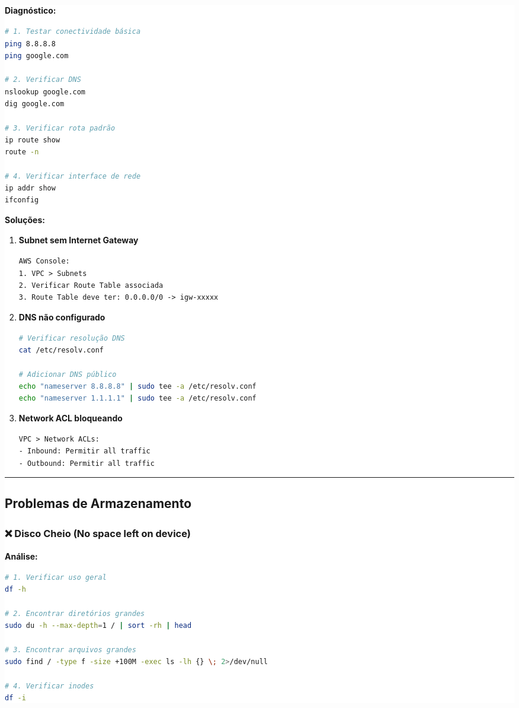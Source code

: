 **Diagnóstico:**
```bash
# 1. Testar conectividade básica
ping 8.8.8.8
ping google.com

# 2. Verificar DNS
nslookup google.com
dig google.com

# 3. Verificar rota padrão
ip route show
route -n

# 4. Verificar interface de rede
ip addr show
ifconfig
```

**Soluções:**

1. **Subnet sem Internet Gateway**
   ```
   AWS Console:
   1. VPC > Subnets
   2. Verificar Route Table associada
   3. Route Table deve ter: 0.0.0.0/0 -> igw-xxxxx
   ```

2. **DNS não configurado**
   ```bash
   # Verificar resolução DNS
   cat /etc/resolv.conf
   
   # Adicionar DNS público
   echo "nameserver 8.8.8.8" | sudo tee -a /etc/resolv.conf
   echo "nameserver 1.1.1.1" | sudo tee -a /etc/resolv.conf
   ```

3. **Network ACL bloqueando**
   ```
   VPC > Network ACLs:
   - Inbound: Permitir all traffic
   - Outbound: Permitir all traffic
   ```

---

## Problemas de Armazenamento

### ❌ Disco Cheio (No space left on device)

**Análise:**
```bash
# 1. Verificar uso geral
df -h

# 2. Encontrar diretórios grandes
sudo du -h --max-depth=1 / | sort -rh | head

# 3. Encontrar arquivos grandes
sudo find / -type f -size +100M -exec ls -lh {} \; 2>/dev/null

# 4. Verificar inodes
df -i
```
